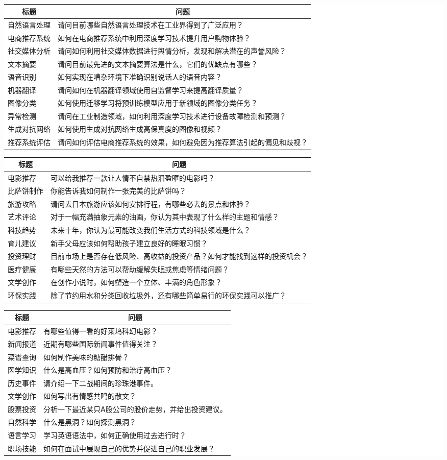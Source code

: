 |标题|问题|
|---|---|
|自然语言处理|请问目前哪些自然语言处理技术在工业界得到了广泛应用？|
|电商推荐系统|如何在电商推荐系统中利用深度学习技术提升用户购物体验？|
|社交媒体分析|请问如何利用社交媒体数据进行舆情分析，发现和解决潜在的声誉风险？|
|文本摘要|请问目前最先进的文本摘要算法是什么，它们的优缺点有哪些？|
|语音识别|如何实现在嘈杂环境下准确识别说话人的语音内容？|
|机器翻译|请问如何在机器翻译领域使用自监督学习来提高翻译质量？|
|图像分类|如何使用迁移学习将预训练模型应用于新领域的图像分类任务？|
|异常检测|请问在工业制造领域，如何利用深度学习技术进行设备故障检测和预测？|
|生成对抗网络|如何使用生成对抗网络生成高保真度的图像和视频？|
|推荐系统评估|请问如何评估电商推荐系统的效果，如何避免因为推荐算法引起的偏见和歧视？|

|标题|问题|
|---|---|
|电影推荐|可以给我推荐一款让人情不自禁热泪盈眶的电影吗？|
|比萨饼制作|你能告诉我如何制作一张完美的比萨饼吗？|
|旅游攻略|请问去日本旅游应该如何安排行程，有哪些必去的景点和体验？|
|艺术评论|对于一幅充满抽象元素的油画，你认为其中表现了什么样的主题和情感？|
|科技趋势|未来十年，你认为最可能改变我们生活方式的科技领域是什么？|
|育儿建议|新手父母应该如何帮助孩子建立良好的睡眠习惯？|
|投资理财|目前市场上是否存在低风险、高收益的投资产品？如何才能找到这样的投资机会？|
|医疗健康|有哪些天然的方法可以帮助缓解失眠或焦虑等情绪问题？|
|文学创作|在创作小说时，如何塑造一个立体、丰满的角色形象？|
|环保实践|除了节约用水和分类回收垃圾外，还有哪些简单易行的环保实践可以推广？|

|标题|问题|
|---|---|
|电影推荐|有哪些值得一看的好莱坞科幻电影？|
|新闻报道|近期有哪些国际新闻事件值得关注？|
|菜谱查询|如何制作美味的糖醋排骨？|
|医学知识|什么是高血压？如何预防和治疗高血压？|
|历史事件|请介绍一下二战期间的珍珠港事件。|
|文学创作|如何写出有情感共鸣的散文？|
|股票投资|分析一下最近某只A股公司的股价走势，并给出投资建议。|
|自然科学|什么是黑洞？如何探测黑洞？|
|语言学习|学习英语语法中，如何正确使用过去进行时？|
|职场技能|如何在面试中展现自己的优势并促进自己的职业发展？|
